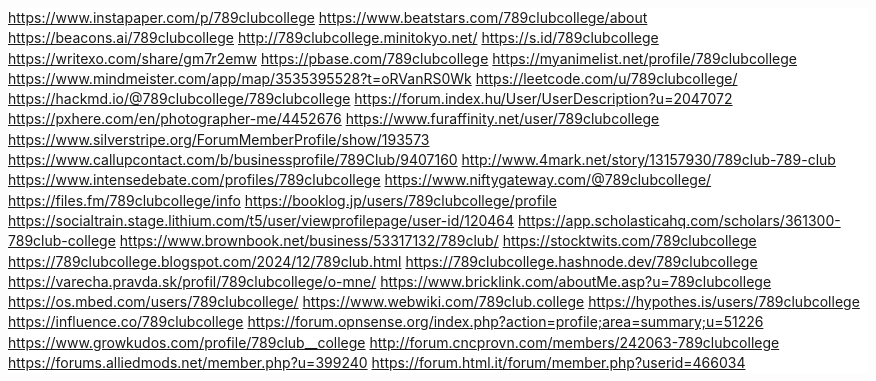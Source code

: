 <a href="https://www.instapaper.com/p/789clubcollege">https://www.instapaper.com/p/789clubcollege</a>
<a href="https://www.beatstars.com/789clubcollege/about">https://www.beatstars.com/789clubcollege/about</a>
<a href="https://beacons.ai/789clubcollege">https://beacons.ai/789clubcollege</a>
<a href="http://789clubcollege.minitokyo.net/">http://789clubcollege.minitokyo.net/</a>
<a href="https://s.id/789clubcollege">https://s.id/789clubcollege</a>
<a href="https://writexo.com/share/gm7r2emw">https://writexo.com/share/gm7r2emw</a>
<a href="https://pbase.com/789clubcollege">https://pbase.com/789clubcollege</a>
<a href="https://myanimelist.net/profile/789clubcollege">https://myanimelist.net/profile/789clubcollege</a>
<a href="https://www.mindmeister.com/app/map/3535395528?t=oRVanRS0Wk">https://www.mindmeister.com/app/map/3535395528?t=oRVanRS0Wk</a>
<a href="https://leetcode.com/u/789clubcollege/">https://leetcode.com/u/789clubcollege/</a>
<a href="https://hackmd.io/@789clubcollege/789clubcollege">https://hackmd.io/@789clubcollege/789clubcollege</a>
<a href="https://forum.index.hu/User/UserDescription?u=2047072">https://forum.index.hu/User/UserDescription?u=2047072</a>
<a href="https://pxhere.com/en/photographer-me/4452676">https://pxhere.com/en/photographer-me/4452676</a>
<a href="https://www.furaffinity.net/user/789clubcollege">https://www.furaffinity.net/user/789clubcollege</a>
<a href="https://www.silverstripe.org/ForumMemberProfile/show/193573">https://www.silverstripe.org/ForumMemberProfile/show/193573</a>
<a href="https://www.callupcontact.com/b/businessprofile/789Club/9407160">https://www.callupcontact.com/b/businessprofile/789Club/9407160</a>
<a href="http://www.4mark.net/story/13157930/789club-789-club">http://www.4mark.net/story/13157930/789club-789-club</a>
<a href="https://www.intensedebate.com/profiles/789clubcollege">https://www.intensedebate.com/profiles/789clubcollege</a>
<a href="https://www.niftygateway.com/@789clubcollege/">https://www.niftygateway.com/@789clubcollege/</a>
<a href="https://files.fm/789clubcollege/info">https://files.fm/789clubcollege/info</a>
<a href="https://booklog.jp/users/789clubcollege/profile">https://booklog.jp/users/789clubcollege/profile</a>
<a href="https://socialtrain.stage.lithium.com/t5/user/viewprofilepage/user-id/120464">https://socialtrain.stage.lithium.com/t5/user/viewprofilepage/user-id/120464</a>
<a href="https://app.scholasticahq.com/scholars/361300-789club-college">https://app.scholasticahq.com/scholars/361300-789club-college</a>
<a href="https://www.brownbook.net/business/53317132/789club/">https://www.brownbook.net/business/53317132/789club/</a>
<a href="https://stocktwits.com/789clubcollege">https://stocktwits.com/789clubcollege</a>
<a href="https://789clubcollege.blogspot.com/2024/12/789club.html">https://789clubcollege.blogspot.com/2024/12/789club.html</a>
<a href="https://789clubcollege.hashnode.dev/789clubcollege">https://789clubcollege.hashnode.dev/789clubcollege</a>
<a href="https://varecha.pravda.sk/profil/789clubcollege/o-mne/">https://varecha.pravda.sk/profil/789clubcollege/o-mne/</a>
<a href="https://www.bricklink.com/aboutMe.asp?u=789clubcollege">https://www.bricklink.com/aboutMe.asp?u=789clubcollege</a>
<a href="https://os.mbed.com/users/789clubcollege/">https://os.mbed.com/users/789clubcollege/</a>
<a href="https://www.webwiki.com/789club.college">https://www.webwiki.com/789club.college</a>
<a href="https://hypothes.is/users/789clubcollege">https://hypothes.is/users/789clubcollege</a>
<a href="https://influence.co/789clubcollege">https://influence.co/789clubcollege</a>
<a href="https://forum.opnsense.org/index.php?action=profile;area=summary;u=51226">https://forum.opnsense.org/index.php?action=profile;area=summary;u=51226</a>
<a href="https://www.growkudos.com/profile/789club__college">https://www.growkudos.com/profile/789club__college</a>
<a href="http://forum.cncprovn.com/members/242063-789clubcollege">http://forum.cncprovn.com/members/242063-789clubcollege</a>
<a href="https://forums.alliedmods.net/member.php?u=399240">https://forums.alliedmods.net/member.php?u=399240</a>
<a href="https://forum.html.it/forum/member.php?userid=466034">https://forum.html.it/forum/member.php?userid=466034</a>